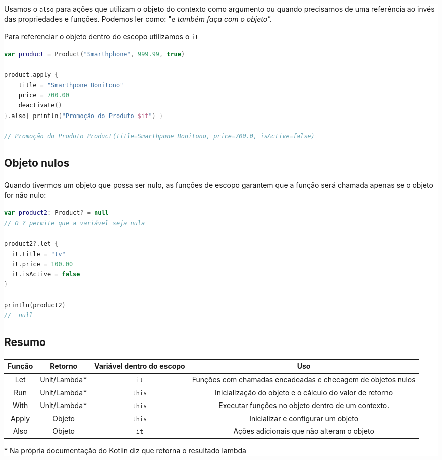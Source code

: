 Usamos o `also` para ações que utilizam o objeto do contexto como argumento ou quando precisamos de uma referência ao invés das propriedades e funções. Podemos ler como: "*e também faça com o objeto".*

Para referenciar o objeto dentro do escopo utilizamos o `it`

```kotlin
var product = Product("Smarthphone", 999.99, true)

product.apply {
    title = "Smarthpone Bonitono"
    price = 700.00
    deactivate()
}.also{ println("Promoção do Produto $it") }

// Promoção do Produto Product(title=Smarthpone Bonitono, price=700.0, isActive=false)
```

## Objeto nulos

Quando tivermos um objeto que possa ser nulo, as funções de escopo garantem que a função será chamada apenas se o objeto for não nulo:

```kotlin
var product2: Product? = null
// O ? permite que a variável seja nula

product2?.let {
  it.title = "tv"
  it.price = 100.00
  it.isActive = false
}

println(product2)
//  null
```

## Resumo

| Função | Retorno     | Variável dentro do escopo | Uso                                                         |
|:--------:|:-------------:|:---------------------------:|:-------------------------------------------------------------:|
| Let    | Unit/Lambda* | `it`                        | Funções com chamadas encadeadas e checagem de objetos nulos |
| Run    | Unit/Lambda* | `this`                      | Inicialização do objeto e o cálculo do valor de retorno     |
| With   | Unit/Lambda*        | `this`                      | Executar funções no objeto dentro de um contexto.           |
| Apply  | Objeto      | `this`                     | Inicializar e configurar um objeto                          |
| Also   | Objeto      | `it`                        | Ações adicionais que não alteram o objeto                   |

\* Na [própria documentação do Kotlin](https://kotlinlang.org/docs/scope-functions.html#return-value) diz que retorna o resultado lambda

